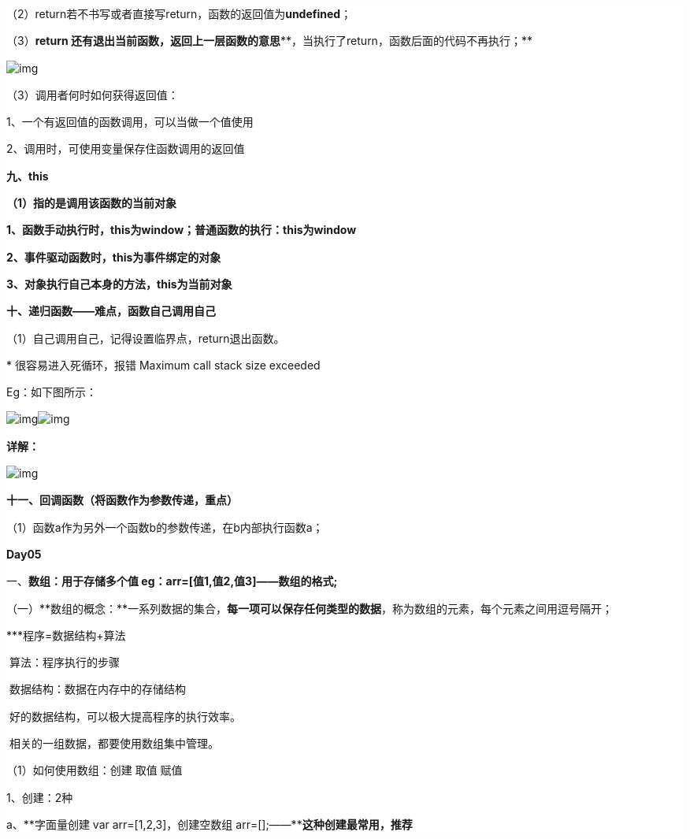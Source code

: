 （2）return若不书写或者直接写return，函数的返回值为**undefined**；

（3）**return 还有退出当前函数，返回上一层函数的意思****，当执行了return，函数后面的代码不再执行；**

![img](file:///C:\Users\sima\AppData\Local\Temp\ksohtml\wpsC93B.tmp.jpg) 

（3）调用者何时如何获得返回值：

1、一个有返回值的函数调用，可以当做一个值使用

2、调用时，可使用变量保存住函数调用的返回值

**九、this**

**（1）指的是调用该函数的当前对象**

**1、函数手动执行时，this为window；普通函数的执行：this为window**

**2、事件驱动函数时，this为事件绑定的对象**

**3、对象执行自己本身的方法，this为当前对象**

**十、递归函数——难点，函数自己调用自己**

（1）自己调用自己，记得设置临界点，return退出函数。

\* 很容易进入死循环，报错 Maximum call stack size exceeded

Eg：如下图所示：

![img](file:///C:\Users\sima\AppData\Local\Temp\ksohtml\wpsC94C.tmp.jpg)![img](file:///C:\Users\sima\AppData\Local\Temp\ksohtml\wpsC94D.tmp.jpg) 

 

**详解：**

![img](file:///C:\Users\sima\AppData\Local\Temp\ksohtml\wpsC94E.tmp.jpg) 

**十一、回调函数（将函数作为参数传递，重点）**

（1）函数a作为另外一个函数b的参数传递，在b内部执行函数a；

 

**Day05**

一、**数组：用于存储多个值 eg：arr=[值1,值2,值3]——数组的格式;**

（一）**数组的概念：**一系列数据的集合，**每一项可以保存****任何类型****的数据**，称为数组的元素，每个元素之间用逗号隔开；

 ***程序=数据结构+算法

​          算法：程序执行的步骤

​          数据结构：数据在内存中的存储结构

​                好的数据结构，可以极大提高程序的执行效率。

​                相关的一组数据，都要使用数组集中管理。

（1）如何使用数组：创建 取值 赋值

1、创建：2种

a、**字面量创建 var arr=[1,2,3]，创建空数组 arr=[];——****这种创建最常用，推荐**
